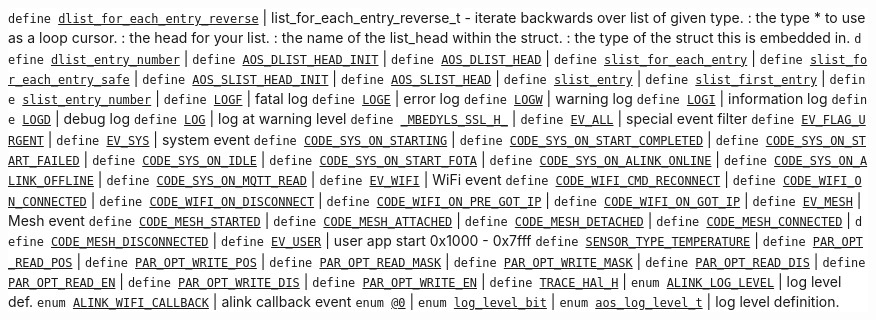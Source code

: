 `define `[`dlist_for_each_entry_reverse`](#list_8h_1aaa882b0cf8af3cc7245e51a6b1095f4c)            | list_for_each_entry_reverse_t - iterate backwards over list of given type. : the type * to use as a loop cursor. : the head for your list. : the name of the list_head within the struct. : the type of the struct this is embedded in.
`define `[`dlist_entry_number`](#list_8h_1a3f5a888135b513cb5ee39f534842e062)            | 
`define `[`AOS_DLIST_HEAD_INIT`](#list_8h_1ae00de76a37aadf228d5da0e6295736af)            | 
`define `[`AOS_DLIST_HEAD`](#list_8h_1a6707b3b791b349124111c7c9e5b777dd)            | 
`define `[`slist_for_each_entry`](#list_8h_1a2b49a24c73d18c6175de98419869d1ac)            | 
`define `[`slist_for_each_entry_safe`](#list_8h_1aff7c0edb74de8e67a0c1cc15c4b06e8e)            | 
`define `[`AOS_SLIST_HEAD_INIT`](#list_8h_1afc7b63732b51ec4d92227018f6d71494)            | 
`define `[`AOS_SLIST_HEAD`](#list_8h_1a350fd389591b7bf3da3e81baed9fbbee)            | 
`define `[`slist_entry`](#list_8h_1a7345be2c3717197378d0c294603a92f9)            | 
`define `[`slist_first_entry`](#list_8h_1af97027b393b390597759c365c6820c0f)            | 
`define `[`slist_entry_number`](#list_8h_1a6b07c04dad0d85b6e31f4a4cec20d808)            | 
`define `[`LOGF`](#log_8h_1acb7268fb6c63c18aa7d372642e9c9994)            | fatal log
`define `[`LOGE`](#log_8h_1a0d0173d9a0b62a413f2b6dc5cb45b68d)            | error log
`define `[`LOGW`](#log_8h_1ad10099153d2aa027c77b7109f9c82b68)            | warning log
`define `[`LOGI`](#log_8h_1a834da07fe3197a064a151e6972ecb9ae)            | information log
`define `[`LOGD`](#log_8h_1ab2bb4d01d7fa560ad13a9cfc3b32fcbc)            | debug log
`define `[`LOG`](#log_8h_1a388edf12256bf73c3a8ee9734c3bd841)            | log at warning level
`define `[`_MBEDYLS_SSL_H_`](#mbedtls__ssl_8h_1ae8ccc1f5599f1ccd025b19e8be958f02)            | 
`define `[`EV_ALL`](#yloop_8h_1ab185d5d92c1a1df99920c5ba833f5372)            | special event filter
`define `[`EV_FLAG_URGENT`](#yloop_8h_1a399f2a3958f2a832817221506c15e898)            | 
`define `[`EV_SYS`](#yloop_8h_1a8fdc7aaa2a13ab9489d7b45b9ef50568)            | system event
`define `[`CODE_SYS_ON_STARTING`](#yloop_8h_1a0ba0b0ce2794b076ea7537d111501005)            | 
`define `[`CODE_SYS_ON_START_COMPLETED`](#yloop_8h_1a5b1bc45a2bccaa3caa0497194c99d30e)            | 
`define `[`CODE_SYS_ON_START_FAILED`](#yloop_8h_1a8ade53665e324a90cb4a6606d266613b)            | 
`define `[`CODE_SYS_ON_IDLE`](#yloop_8h_1ac4797216e21ccb95a9896faf7dfbf37e)            | 
`define `[`CODE_SYS_ON_START_FOTA`](#yloop_8h_1afea94dfbfa2188fe73ed0d11d6e2ef31)            | 
`define `[`CODE_SYS_ON_ALINK_ONLINE`](#yloop_8h_1a199221e59559593d02d55951040ebf57)            | 
`define `[`CODE_SYS_ON_ALINK_OFFLINE`](#yloop_8h_1a86733bdbdb0f179abde321e5a1c5be39)            | 
`define `[`CODE_SYS_ON_MQTT_READ`](#yloop_8h_1ae4ebb708cb88da0bce93013e7ef7024d)            | 
`define `[`EV_WIFI`](#yloop_8h_1affc4055fea07f15553fc8db17a6e120a)            | WiFi event
`define `[`CODE_WIFI_CMD_RECONNECT`](#yloop_8h_1acda03b652239c2edec40254bed44d221)            | 
`define `[`CODE_WIFI_ON_CONNECTED`](#yloop_8h_1a427d380cb8889ff699407a4dd2f95bf6)            | 
`define `[`CODE_WIFI_ON_DISCONNECT`](#yloop_8h_1a8d95529b42f69e41c5220afd63f10028)            | 
`define `[`CODE_WIFI_ON_PRE_GOT_IP`](#yloop_8h_1ab55425e200c93b06bd26576c263dc91c)            | 
`define `[`CODE_WIFI_ON_GOT_IP`](#yloop_8h_1a4df6dc893a96f082d77db6dd86594d61)            | 
`define `[`EV_MESH`](#yloop_8h_1ad75a94b05f00c645c42912d796db5593)            | Mesh event
`define `[`CODE_MESH_STARTED`](#yloop_8h_1afd5af39eea4e80307e35a132b2b512f4)            | 
`define `[`CODE_MESH_ATTACHED`](#yloop_8h_1a8b1a74be071365257f6864ecfff707ee)            | 
`define `[`CODE_MESH_DETACHED`](#yloop_8h_1abbfc2d842eb104b7897884775c0c94b2)            | 
`define `[`CODE_MESH_CONNECTED`](#yloop_8h_1a77de4213aee74d827a703cd286d10e5e)            | 
`define `[`CODE_MESH_DISCONNECTED`](#yloop_8h_1a7fd68538cd58d9d2dec4b92a8efec0b6)            | 
`define `[`EV_USER`](#yloop_8h_1a5a9c2af33336fd505ae51bdad7f65435)            | user app start 0x1000 - 0x7fff
`define `[`SENSOR_TYPE_TEMPERATURE`](#sensor_8h_1afb4ae0506fc7cd6743247dae31528d46)            | 
`define `[`PAR_OPT_READ_POS`](#flash_8h_1ab1e58b6e8ff6f3761bdf24c04478c7f6)            | 
`define `[`PAR_OPT_WRITE_POS`](#flash_8h_1a68ff33d27eb40be97075ac7acc28b1dc)            | 
`define `[`PAR_OPT_READ_MASK`](#flash_8h_1a0b707d2a64f885c6386592c581470077)            | 
`define `[`PAR_OPT_WRITE_MASK`](#flash_8h_1a19bd5124832592851507c6febb93a65d)            | 
`define `[`PAR_OPT_READ_DIS`](#flash_8h_1a4f5a8817f87909dd93f8b655236bfa97)            | 
`define `[`PAR_OPT_READ_EN`](#flash_8h_1ad38fd963b47f4417058bde27626cec60)            | 
`define `[`PAR_OPT_WRITE_DIS`](#flash_8h_1a2e3aedc128cf4fc5c1962e9229ef00e9)            | 
`define `[`PAR_OPT_WRITE_EN`](#flash_8h_1a06797fb3f63772e5b3b7b72edd7ae86b)            | 
`define `[`TRACE_HAl_H`](#trace_8h_1a9476de8495ed6e38c8f7c1beac7af296)            | 
`enum `[`ALINK_LOG_LEVEL`](#group__wifi__debug_1gaf17ae4b2877b06aff2343711faadbddb)            | log level def.
`enum `[`ALINK_WIFI_CALLBACK`](#group__wifi__callback_1ga3b5fd33d4b23fc88f44e05173ecd2f21)            | alink callback event
`enum `[`@0`](#cloud_8h_1a06fc87d81c62e9abb8790b6e5713c55b)            | 
`enum `[`log_level_bit`](#log__impl_8h_1a3a413ca4b2647ce48fa4506e9b928bc6)            | 
`enum `[`aos_log_level_t`](#log_8h_1ab5415466dbe3b11b98f39d2c428bac16)            | log level definition.